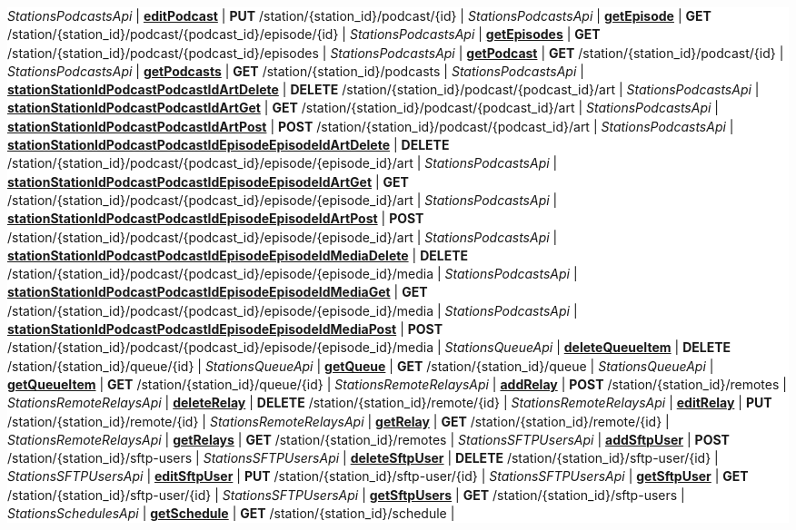 *StationsPodcastsApi* | [**editPodcast**](docs/Api/StationsPodcastsApi.md#editpodcast) | **PUT** /station/{station_id}/podcast/{id} | 
*StationsPodcastsApi* | [**getEpisode**](docs/Api/StationsPodcastsApi.md#getepisode) | **GET** /station/{station_id}/podcast/{podcast_id}/episode/{id} | 
*StationsPodcastsApi* | [**getEpisodes**](docs/Api/StationsPodcastsApi.md#getepisodes) | **GET** /station/{station_id}/podcast/{podcast_id}/episodes | 
*StationsPodcastsApi* | [**getPodcast**](docs/Api/StationsPodcastsApi.md#getpodcast) | **GET** /station/{station_id}/podcast/{id} | 
*StationsPodcastsApi* | [**getPodcasts**](docs/Api/StationsPodcastsApi.md#getpodcasts) | **GET** /station/{station_id}/podcasts | 
*StationsPodcastsApi* | [**stationStationIdPodcastPodcastIdArtDelete**](docs/Api/StationsPodcastsApi.md#stationstationidpodcastpodcastidartdelete) | **DELETE** /station/{station_id}/podcast/{podcast_id}/art | 
*StationsPodcastsApi* | [**stationStationIdPodcastPodcastIdArtGet**](docs/Api/StationsPodcastsApi.md#stationstationidpodcastpodcastidartget) | **GET** /station/{station_id}/podcast/{podcast_id}/art | 
*StationsPodcastsApi* | [**stationStationIdPodcastPodcastIdArtPost**](docs/Api/StationsPodcastsApi.md#stationstationidpodcastpodcastidartpost) | **POST** /station/{station_id}/podcast/{podcast_id}/art | 
*StationsPodcastsApi* | [**stationStationIdPodcastPodcastIdEpisodeEpisodeIdArtDelete**](docs/Api/StationsPodcastsApi.md#stationstationidpodcastpodcastidepisodeepisodeidartdelete) | **DELETE** /station/{station_id}/podcast/{podcast_id}/episode/{episode_id}/art | 
*StationsPodcastsApi* | [**stationStationIdPodcastPodcastIdEpisodeEpisodeIdArtGet**](docs/Api/StationsPodcastsApi.md#stationstationidpodcastpodcastidepisodeepisodeidartget) | **GET** /station/{station_id}/podcast/{podcast_id}/episode/{episode_id}/art | 
*StationsPodcastsApi* | [**stationStationIdPodcastPodcastIdEpisodeEpisodeIdArtPost**](docs/Api/StationsPodcastsApi.md#stationstationidpodcastpodcastidepisodeepisodeidartpost) | **POST** /station/{station_id}/podcast/{podcast_id}/episode/{episode_id}/art | 
*StationsPodcastsApi* | [**stationStationIdPodcastPodcastIdEpisodeEpisodeIdMediaDelete**](docs/Api/StationsPodcastsApi.md#stationstationidpodcastpodcastidepisodeepisodeidmediadelete) | **DELETE** /station/{station_id}/podcast/{podcast_id}/episode/{episode_id}/media | 
*StationsPodcastsApi* | [**stationStationIdPodcastPodcastIdEpisodeEpisodeIdMediaGet**](docs/Api/StationsPodcastsApi.md#stationstationidpodcastpodcastidepisodeepisodeidmediaget) | **GET** /station/{station_id}/podcast/{podcast_id}/episode/{episode_id}/media | 
*StationsPodcastsApi* | [**stationStationIdPodcastPodcastIdEpisodeEpisodeIdMediaPost**](docs/Api/StationsPodcastsApi.md#stationstationidpodcastpodcastidepisodeepisodeidmediapost) | **POST** /station/{station_id}/podcast/{podcast_id}/episode/{episode_id}/media | 
*StationsQueueApi* | [**deleteQueueItem**](docs/Api/StationsQueueApi.md#deletequeueitem) | **DELETE** /station/{station_id}/queue/{id} | 
*StationsQueueApi* | [**getQueue**](docs/Api/StationsQueueApi.md#getqueue) | **GET** /station/{station_id}/queue | 
*StationsQueueApi* | [**getQueueItem**](docs/Api/StationsQueueApi.md#getqueueitem) | **GET** /station/{station_id}/queue/{id} | 
*StationsRemoteRelaysApi* | [**addRelay**](docs/Api/StationsRemoteRelaysApi.md#addrelay) | **POST** /station/{station_id}/remotes | 
*StationsRemoteRelaysApi* | [**deleteRelay**](docs/Api/StationsRemoteRelaysApi.md#deleterelay) | **DELETE** /station/{station_id}/remote/{id} | 
*StationsRemoteRelaysApi* | [**editRelay**](docs/Api/StationsRemoteRelaysApi.md#editrelay) | **PUT** /station/{station_id}/remote/{id} | 
*StationsRemoteRelaysApi* | [**getRelay**](docs/Api/StationsRemoteRelaysApi.md#getrelay) | **GET** /station/{station_id}/remote/{id} | 
*StationsRemoteRelaysApi* | [**getRelays**](docs/Api/StationsRemoteRelaysApi.md#getrelays) | **GET** /station/{station_id}/remotes | 
*StationsSFTPUsersApi* | [**addSftpUser**](docs/Api/StationsSFTPUsersApi.md#addsftpuser) | **POST** /station/{station_id}/sftp-users | 
*StationsSFTPUsersApi* | [**deleteSftpUser**](docs/Api/StationsSFTPUsersApi.md#deletesftpuser) | **DELETE** /station/{station_id}/sftp-user/{id} | 
*StationsSFTPUsersApi* | [**editSftpUser**](docs/Api/StationsSFTPUsersApi.md#editsftpuser) | **PUT** /station/{station_id}/sftp-user/{id} | 
*StationsSFTPUsersApi* | [**getSftpUser**](docs/Api/StationsSFTPUsersApi.md#getsftpuser) | **GET** /station/{station_id}/sftp-user/{id} | 
*StationsSFTPUsersApi* | [**getSftpUsers**](docs/Api/StationsSFTPUsersApi.md#getsftpusers) | **GET** /station/{station_id}/sftp-users | 
*StationsSchedulesApi* | [**getSchedule**](docs/Api/StationsSchedulesApi.md#getschedule) | **GET** /station/{station_id}/schedule | 